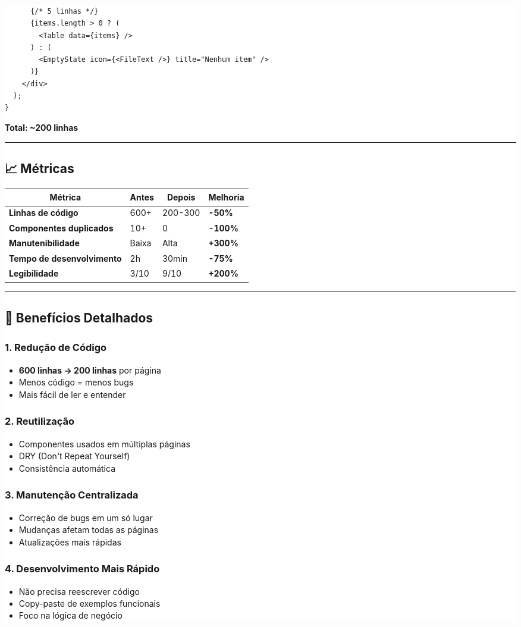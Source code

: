 ```tsx
      {/* 5 linhas */}
      {items.length > 0 ? (
        <Table data={items} />
      ) : (
        <EmptyState icon={<FileText />} title="Nenhum item" />
      )}
    </div>
  );
}
```

**Total: ~200 linhas**

---

## 📈 Métricas

| Métrica | Antes | Depois | Melhoria |
|---------|-------|--------|----------|
| **Linhas de código** | 600+ | 200-300 | **-50%** |
| **Componentes duplicados** | 10+ | 0 | **-100%** |
| **Manutenibilidade** | Baixa | Alta | **+300%** |
| **Tempo de desenvolvimento** | 2h | 30min | **-75%** |
| **Legibilidade** | 3/10 | 9/10 | **+200%** |

---

## 🎯 Benefícios Detalhados

### 1. Redução de Código
- **600 linhas → 200 linhas** por página
- Menos código = menos bugs
- Mais fácil de ler e entender

### 2. Reutilização
- Componentes usados em múltiplas páginas
- DRY (Don't Repeat Yourself)
- Consistência automática

### 3. Manutenção Centralizada
- Correção de bugs em um só lugar
- Mudanças afetam todas as páginas
- Atualizações mais rápidas

### 4. Desenvolvimento Mais Rápido
- Não precisa reescrever código
- Copy-paste de exemplos funcionais
- Foco na lógica de negócio
